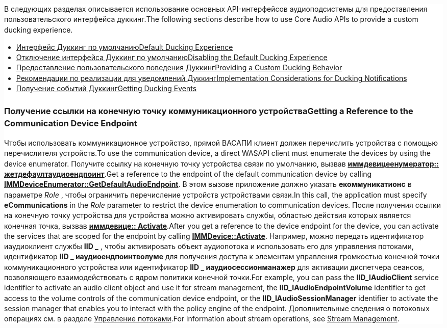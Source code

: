 <span data-ttu-id="e63cf-131">В следующих разделах описывается использование основных API-интерфейсов аудиоподсистемы для предоставления пользовательского интерфейса дуккинг.</span><span class="sxs-lookup"><span data-stu-id="e63cf-131">The following sections describe how to use Core Audio APIs to provide a custom ducking experience.</span></span>

-   [<span data-ttu-id="e63cf-132">Интерфейс Дуккинг по умолчанию</span><span class="sxs-lookup"><span data-stu-id="e63cf-132">Default Ducking Experience</span></span>](stream-attenuation.md)
-   [<span data-ttu-id="e63cf-133">Отключение интерфейса Дуккинг по умолчанию</span><span class="sxs-lookup"><span data-stu-id="e63cf-133">Disabling the Default Ducking Experience</span></span>](disabling-the-ducking-experience.md)
-   [<span data-ttu-id="e63cf-134">Предоставление пользовательского поведения Дуккинг</span><span class="sxs-lookup"><span data-stu-id="e63cf-134">Providing a Custom Ducking Behavior</span></span>](providing-a-custom-ducking-experience.md)
-   [<span data-ttu-id="e63cf-135">Рекомендации по реализации для уведомлений Дуккинг</span><span class="sxs-lookup"><span data-stu-id="e63cf-135">Implementation Considerations for Ducking Notifications</span></span>](handling-audio-ducking-events-from-communication-devices.md)
-   [<span data-ttu-id="e63cf-136">Получение событий Дуккинг</span><span class="sxs-lookup"><span data-stu-id="e63cf-136">Getting Ducking Events</span></span>](getting-ducking-events-from-a-communication-device.md)

### <a name="getting-a-reference-to-the-communication-device-endpoint"></a><span data-ttu-id="e63cf-137">Получение ссылки на конечную точку коммуникационного устройства</span><span class="sxs-lookup"><span data-stu-id="e63cf-137">Getting a Reference to the Communication Device Endpoint</span></span>

<span data-ttu-id="e63cf-138">Чтобы использовать коммуникационное устройство, прямой ВАСАПИ клиент должен перечислить устройства с помощью перечислителя устройств.</span><span class="sxs-lookup"><span data-stu-id="e63cf-138">To use the communication device, a direct WASAPI client must enumerate the devices by using the device enumerator.</span></span> <span data-ttu-id="e63cf-139">Получите ссылку на конечную точку устройства связи по умолчанию, вызвав [**иммдевицеенумератор:: жетдефаултаудиоендпоинт**](/windows/desktop/api/Mmdeviceapi/nf-mmdeviceapi-immdeviceenumerator-getdefaultaudioendpoint).</span><span class="sxs-lookup"><span data-stu-id="e63cf-139">Get a reference to the endpoint of the default communication device by calling [**IMMDeviceEnumerator::GetDefaultAudioEndpoint**](/windows/desktop/api/Mmdeviceapi/nf-mmdeviceapi-immdeviceenumerator-getdefaultaudioendpoint).</span></span> <span data-ttu-id="e63cf-140">В этом вызове приложение должно указать **екоммуникатионс** в параметре *Role* , чтобы ограничить перечисление устройств устройствами связи.</span><span class="sxs-lookup"><span data-stu-id="e63cf-140">In this call, the application must specify **eCommunications** in the *Role* parameter to restrict the device enumeration to communication devices.</span></span> <span data-ttu-id="e63cf-141">После получения ссылки на конечную точку устройства для устройства можно активировать службы, областью действия которых является конечная точка, вызвав [**иммдевице:: Activate**](/windows/desktop/api/Mmdeviceapi/nf-mmdeviceapi-immdevice-activate).</span><span class="sxs-lookup"><span data-stu-id="e63cf-141">After you get a reference to the device endpoint for the device, you can activate the services that are scoped for the endpoint by calling [**IMMDevice::Activate**](/windows/desktop/api/Mmdeviceapi/nf-mmdeviceapi-immdevice-activate).</span></span> <span data-ttu-id="e63cf-142">Например, можно передать идентификатор иаудиоклиент службы **IID \_** , чтобы активировать объект аудиопотока и использовать его для управления потоками, идентификатор **IID \_ иаудиоендпоинтволуме** для получения доступа к элементам управления громкостью конечной точки коммуникационного устройства или идентификатор **IID \_ иаудиосессионманажер** для активации диспетчера сеансов, позволяющего взаимодействовать с ядром политики конечной точки.</span><span class="sxs-lookup"><span data-stu-id="e63cf-142">For example, you can pass the **IID\_IAudioClient** service identifier to activate an audio client object and use it for stream management, the **IID\_IAudioEndpointVolume** identifier to get access to the volume controls of the communication device endpoint, or the **IID\_IAudioSessionManager** identifier to activate the session manager that enables you to interact with the policy engine of the endpoint.</span></span> <span data-ttu-id="e63cf-143">Дополнительные сведения о потоковых операциях см. в разделе [Управление потоками](stream-management.md).</span><span class="sxs-lookup"><span data-stu-id="e63cf-143">For information about stream operations, see [Stream Management](stream-management.md).</span></span>
